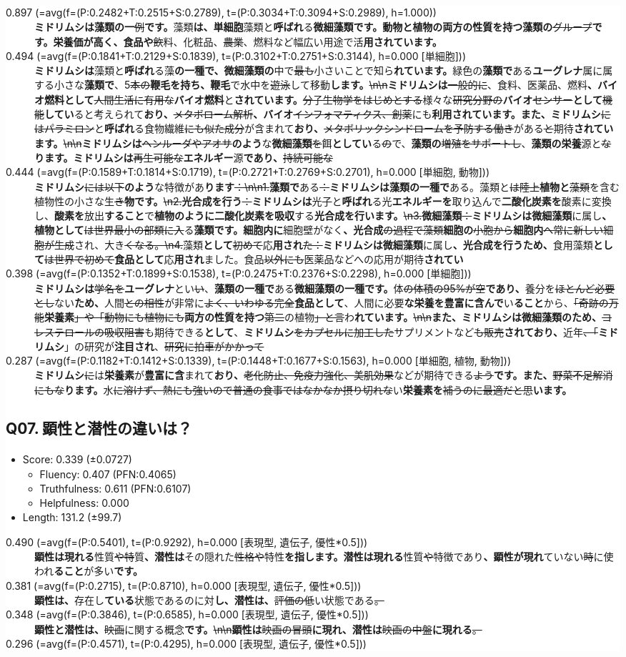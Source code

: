 <dl>
<dt>0.897 (=avg(f=(P:0.2482+T:0.2515+S:0.2789), t=(P:0.3034+T:0.3094+S:0.2989), h=1.000))</dt>
<dd><b>ミドリムシは藻類の一</b><s>例</s><b>です。</b>藻類<b>は、単細胞</b>藻類と<b>呼ばれ</b>る<b>微細藻類です。動物と植物の両方の性質を持つ藻類の</b><s>グループ</s><b>です。栄養価が高く、食品や</b><s>飲</s>料、化粧品、<s>農業</s>、燃料など幅広い用途で活<b>用されています。</b></dd>
<dt>0.494 (=avg(f=(P:0.1841+T:0.2129+S:0.1839), t=(P:0.3102+T:0.2751+S:0.3144), h=0.000 [単細胞]))</dt>
<dd><b>ミドリムシは</b>藻類と<b>呼ばれ</b>る藻<b>の一種で、微細藻類の</b>中で<s>最も</s>小さいことで知ら<b>れています。</b>緑色の<b>藻類で</b>ある<b>ユーグレナ</b>属に属する小さな<b>藻類で</b>、5<s>本の</s><b>鞭毛を持ち、鞭毛</b>で水中を<s>遊泳</s>して移動<b>します。</b><s>&#92;n&#92;n</s><b>ミドリムシは</b><s>一般的に</s>、食料、医薬品、燃料<b>、バイオ燃料として</b><s>人間生活に有用な</s><b>バイオ燃料</b>と<b>されています。</b><s>分子生物学をはじめとする</s>様々な<s>研究分野の</s><b>バイオ</b><s>センサー</s><b>として</b><s>機能</s><b>してい</b>ると考えられて<b>おり、</b><s>メタボローム解析</s><b>、バイオ</b><s>インフォマティクス、創薬</s>にも<b>利用されています。また、ミドリムシ</b><s>にはパラミロン</s>と<b>呼ばれ</b>る食物繊維<s>にも似た成分</s>が含まれて<b>おり、</b><s>メタボリックシンドロームを予防する働き</s>がある<s>と</s>期待<b>されています。</b><s>&#92;n&#92;n</s><b>ミドリムシは</b><s>ヘンルーダやアオサ</s><b>のよう</b>な<b>微細藻類</b><s>を</s>餌<b>としてい</b>る<s>の</s>で、<b>藻類の</b><s>増殖をサポートし</s>、<b>藻類の栄養</b>源と<s>な</s><b>ります。ミドリムシは</b><s>再生可能な</s><b>エネルギー</b>源<b>であり、</b><s>持続可能な</s></dd>
<dt>0.444 (=avg(f=(P:0.1589+T:0.1814+S:0.1719), t=(P:0.2721+T:0.2769+S:0.2701), h=0.000 [単細胞, 動物]))</dt>
<dd><b>ミドリムシ</b><s>には以下</s><b>のよう</b>な特徴があ<b>ります</b><s>：&#92;n&#92;n1&#46;</s><b>藻類で</b>ある<s>：</s><b>ミドリムシは藻類の一種で</b>ある。藻類と<s>は陸上</s><b>植物と</b><s>藻類</s>を含む植物性の小さな生<s>き</s><b>物です。</b><s>&#92;n2&#46;</s><b>光合成を行う</b><s>：</s><b>ミドリムシは</b>光<s>子</s>と<b>呼ばれ</b>る光<b>エネルギーを</b>取り込んで<b>二酸化炭素を</b>酸素に変換し、<b>酸素を</b>放出<b>すること</b>で<b>植物のように二酸化炭素を吸収</b>する<b>光合成を行います。</b><s>&#92;n3&#46;</s><b>微細藻類</b><s>：</s><b>ミドリムシは微細藻類</b>に属し<b>、植物として</b><s>は世界最小の部類に入</s>る<b>藻類です。細胞内に</b>細胞壁がなく<b>、光合成</b><s>の過程で藻類</s><b>細胞の</b><s>小胞から</s><b>細胞内</b><s>へ常に新しい細胞が生成</s>され、大き<s>くなる。&#92;n4&#46;</s>藻類<b>として</b><s>初めて</s>応<b>用され</b><s>た：</s><b>ミドリムシは微細藻類</b>に属し<b>、光合成を行うため、</b>食用藻類<b>として</b><s>は世界で初めて</s><b>食品として</b>応<b>用され</b>ました。食品<s>以外にも</s>医薬品などへの応用が期待<b>されてい</b></dd>
<dt>0.398 (=avg(f=(P:0.1352+T:0.1899+S:0.1538), t=(P:0.2475+T:0.2376+S:0.2298), h=0.000 [単細胞]))</dt>
<dd><b>ミドリムシは</b><s>学名を</s><b>ユーグレナ</b>とい<s>い</s>、<b>藻類の一種で</b>ある<b>微細藻類の一種です。</b>体<s>の体積の95%が空</s><b>であり、</b>養分を<s>ほとんど必要とし</s>ない<b>ため、</b>人間<s>との相性</s>が非常に<s>よく、いわゆる完全</s><b>食品として</b>、人間に必要<b>な栄養を豊富に含んで</b>い<b>ること</b>から、<s>「奇跡の万能</s><b>栄養素</b><s>」や「動物にも植物にも</s><b>両方の性質を持つ</b><s>第二</s>の植物<s>」と言</s>わ<b>れています。</b><s>&#92;n&#92;n</s><b>また、ミドリムシは微細藻類のため、</b><s>コレステロールの吸収阻害</s>も期待できる<b>として</b>、<b>ミドリムシ</b><s>をカプセルに加工した</s>サプリメントなど<s>も販売</s><b>されており、</b>近年<s>、「</s><b>ミドリムシ</b>」の研究が<b>注目され</b>、<s>研究に拍車がかかって</s></dd>
<dt>0.287 (=avg(f=(P:0.1182+T:0.1412+S:0.1339), t=(P:0.1448+T:0.1677+S:0.1563), h=0.000 [単細胞, 植物, 動物]))</dt>
<dd><b>ミドリムシ</b><s>に</s>は<b>栄養素</b>が<b>豊富に含</b>まれて<b>おり、</b><s>老化防止、免疫力強化、美肌効果</s>などが期待できる<s>よう</s><b>です。また、</b><s>野菜不足解消にもな</s><b>ります。</b>水<s>に溶けず、熱にも強いので普通の食事ではなかなか摂り切れな</s>い<b>栄養素を</b><s>補うのに最適だと思</s><b>います。</b></dd>
</dl>

## <a name="Q07"></a>Q07. 顕性と潜性の違いは？

- Score: 0.339 (±0.0727)
  - Fluency: 0.407 (PFN:0.4065)
  - Truthfulness: 0.611 (PFN:0.6107)
  - Helpfulness: 0.000
- Length: 131.2 (±99.7)

<dl>
<dt>0.490 (=avg(f=(P:0.5401), t=(P:0.9292), h=0.000 [表現型, 遺伝子, 優性*0.5]))</dt>
<dd><b>顕性は現れる</b>性質<s>や特</s>質<b>、潜性は</b>その隠れた<s>性格や</s>特性<b>を指します。潜性は現れる</b>性質<s>や</s>特徴であり<b>、顕性が現れ</b>ていない<s>時</s>に使われ<b>ること</b>が多い<b>です。</b></dd>
<dt>0.381 (=avg(f=(P:0.2715), t=(P:0.8710), h=0.000 [表現型, 遺伝子, 優性*0.5]))</dt>
<dd><b>顕性は、</b>存在し<b>ている</b>状態であるのに対<b>し、潜性は、</b><s>評価の低</s>い状態である<s>。</s></dd>
<dt>0.348 (=avg(f=(P:0.3846), t=(P:0.6585), h=0.000 [表現型, 遺伝子, 優性*0.5]))</dt>
<dd><b>顕性と潜性は、</b><s>映画</s>に関する概念<b>です。</b><s>&#92;n&#92;n</s><b>顕性は</b><s>映画の冒頭</s><b>に現れ、潜性は</b><s>映画の中盤</s><b>に現れる</b><s>。</s></dd>
<dt>0.296 (=avg(f=(P:0.4571), t=(P:0.4295), h=0.000 [表現型, 遺伝子, 優性*0.5]))</dt>